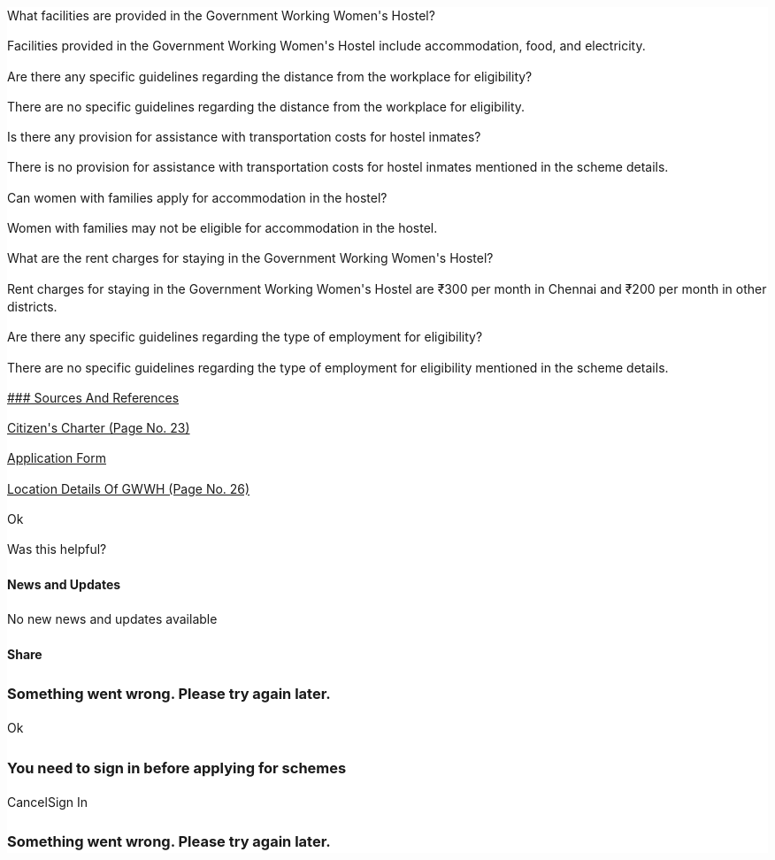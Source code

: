 What facilities are provided in the Government Working Women's Hostel?

Facilities provided in the Government Working Women's Hostel include accommodation, food, and electricity.

Are there any specific guidelines regarding the distance from the workplace for eligibility?

There are no specific guidelines regarding the distance from the workplace for eligibility.

Is there any provision for assistance with transportation costs for hostel inmates?

There is no provision for assistance with transportation costs for hostel inmates mentioned in the scheme details.

Can women with families apply for accommodation in the hostel?

Women with families may not be eligible for accommodation in the hostel.

What are the rent charges for staying in the Government Working Women's Hostel?

Rent charges for staying in the Government Working Women's Hostel are ₹300 per month in Chennai and ₹200 per month in other districts.

Are there any specific guidelines regarding the type of employment for eligibility?

There are no specific guidelines regarding the type of employment for eligibility mentioned in the scheme details.

[### Sources And References](https://www.myscheme.gov.in/schemes/gwwh#sources)

[Citizen's Charter (Page No. 23)](https://cms.tn.gov.in/sites/default/files/documents/swwe_e_cc_2022_23.pdf)

[Application Form](https://cms.tn.gov.in/sites/default/files/forms/social_welfare_form6.pdf)

[Location Details Of GWWH (Page No. 26)](https://cms.tn.gov.in/sites/default/files/documents/swwe_e_cc_2022_23.pdf)

Ok

Was this helpful?

#### News and Updates

No new news and updates available

#### Share

### Something went wrong. Please try again later.

Ok

### 

### You need to sign in before applying for schemes

CancelSign In

### Something went wrong. Please try again later.
